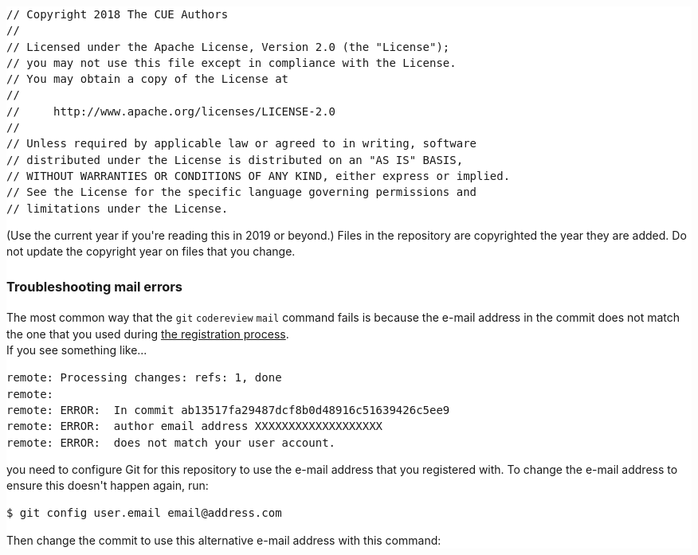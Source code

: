 <pre>
// Copyright 2018 The CUE Authors
//
// Licensed under the Apache License, Version 2.0 (the "License");
// you may not use this file except in compliance with the License.
// You may obtain a copy of the License at
//
//     http://www.apache.org/licenses/LICENSE-2.0
//
// Unless required by applicable law or agreed to in writing, software
// distributed under the License is distributed on an "AS IS" BASIS,
// WITHOUT WARRANTIES OR CONDITIONS OF ANY KIND, either express or implied.
// See the License for the specific language governing permissions and
// limitations under the License.
</pre>

<p>
(Use the current year if you're reading this in 2019 or beyond.)
Files in the repository are copyrighted the year they are added.
Do not update the copyright year on files that you change.
</p>




<h3 id="troubleshooting_mail">Troubleshooting mail errors</h3>

<p>
The most common way that the <code>git</code> <code>codereview</code> <code>mail</code>
command fails is because the e-mail address in the commit does not match the one
that you used during <a href="#google_account">the registration process</a>.

<br>
If you see something like...
</p>

<pre>
remote: Processing changes: refs: 1, done
remote:
remote: ERROR:  In commit ab13517fa29487dcf8b0d48916c51639426c5ee9
remote: ERROR:  author email address XXXXXXXXXXXXXXXXXXX
remote: ERROR:  does not match your user account.
</pre>

<p>
you need to configure Git for this repository to use the
e-mail address that you registered with.
To change the e-mail address to ensure this doesn't happen again, run:
</p>

<pre>
$ git config user.email email@address.com
</pre>

<p>
Then change the commit to use this alternative e-mail address with this command:
</p>
